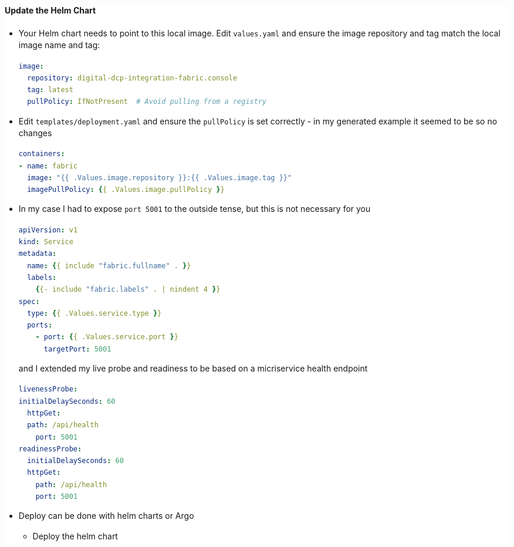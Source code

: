 #### Update the Helm Chart

- Your Helm chart needs to point to this local image. Edit `values.yaml` and ensure the image repository and tag match the local image name and tag:

  ```yaml
  image:
    repository: digital-dcp-integration-fabric.console
    tag: latest
    pullPolicy: IfNotPresent  # Avoid pulling from a registry
  ```

- Edit `templates/deployment.yaml` and ensure the `pullPolicy` is set correctly - in my generated example it seemed to be so no changes

  ```yaml
  containers:
  - name: fabric
    image: "{{ .Values.image.repository }}:{{ .Values.image.tag }}"
    imagePullPolicy: {{ .Values.image.pullPolicy }}
  ```

- In my case I had to expose `port 5001` to the outside tense, but this is not necessary for you

  ```yaml
  apiVersion: v1
  kind: Service
  metadata:
    name: {{ include "fabric.fullname" . }}
    labels:
      {{- include "fabric.labels" . | nindent 4 }}
  spec:
    type: {{ .Values.service.type }}
    ports:
      - port: {{ .Values.service.port }}
        targetPort: 5001
  ```

  and I extended my live probe and readiness to be based on a micriservice health endpoint

  ```yaml
  livenessProbe:
  initialDelaySeconds: 60
    httpGet:
    path: /api/health
      port: 5001
  readinessProbe:
    initialDelaySeconds: 60
    httpGet:
      path: /api/health
      port: 5001
  
  ```

- Deploy can be done with helm charts or Argo

  - Deploy the helm chart
